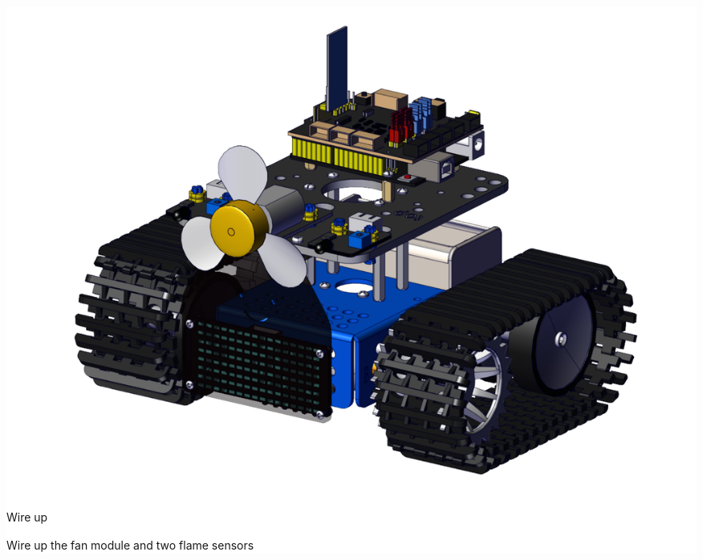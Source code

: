  ![ 2_1.png 2_1](media/8ec448f8b626fd9f8f0a6941b927c0af.png)

 Wire up

Wire up the fan module and two flame sensors

